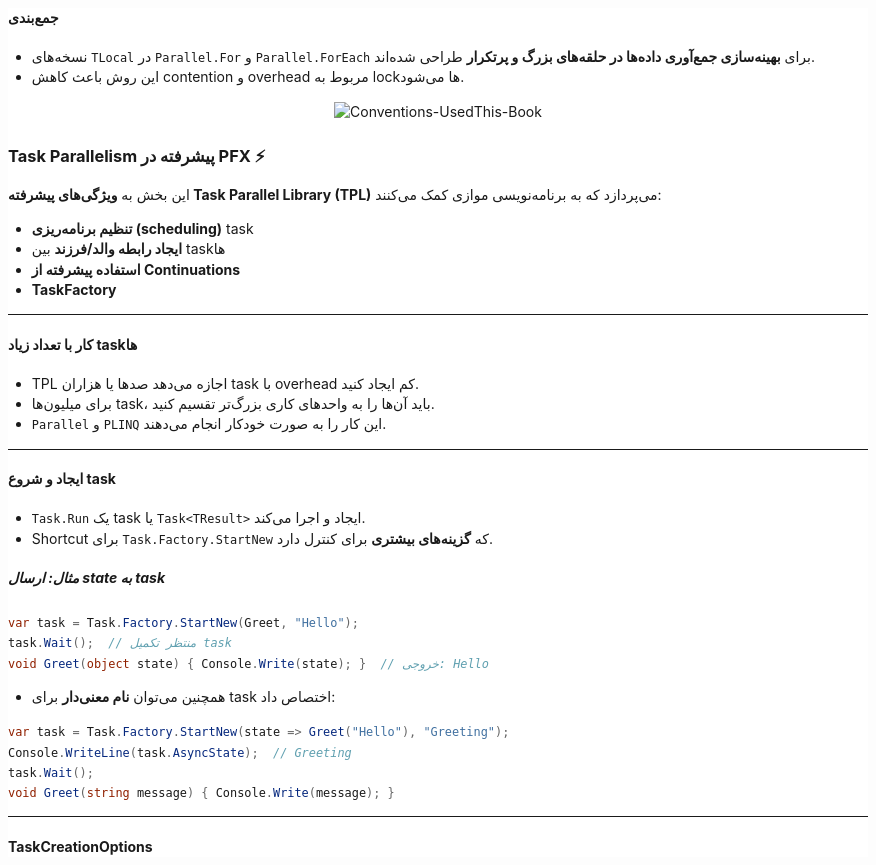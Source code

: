 
#### جمع‌بندی

* نسخه‌های `TLocal` در `Parallel.For` و `Parallel.ForEach` برای **بهینه‌سازی جمع‌آوری داده‌ها در حلقه‌های بزرگ و پرتکرار** طراحی شده‌اند.
* این روش باعث کاهش contention و overhead مربوط به lockها می‌شود.

 <div align="center">

![Conventions-UsedThis-Book](../../../assets/image/22/Table-22-7.jpeg)
</div>

### Task Parallelism پیشرفته در PFX ⚡

این بخش به **ویژگی‌های پیشرفته Task Parallel Library (TPL)** می‌پردازد که به برنامه‌نویسی موازی کمک می‌کنند:

* **تنظیم برنامه‌ریزی (scheduling)** task
* **ایجاد رابطه والد/فرزند** بین taskها
* **استفاده پیشرفته از Continuations**
* **TaskFactory**

---

#### کار با تعداد زیاد taskها

* TPL اجازه می‌دهد صدها یا هزاران task با overhead کم ایجاد کنید.
* برای میلیون‌ها task، باید آن‌ها را به واحدهای کاری بزرگ‌تر تقسیم کنید.
* `Parallel` و `PLINQ` این کار را به صورت خودکار انجام می‌دهند.

---

#### ایجاد و شروع task

* `Task.Run` یک task یا `Task<TResult>` ایجاد و اجرا می‌کند.
* Shortcut برای `Task.Factory.StartNew` که **گزینه‌های بیشتری** برای کنترل دارد.

##### مثال: ارسال state به task

```csharp
var task = Task.Factory.StartNew(Greet, "Hello");
task.Wait();  // منتظر تکمیل task
void Greet(object state) { Console.Write(state); }  // خروجی: Hello
```

* همچنین می‌توان **نام معنی‌دار** برای task اختصاص داد:

```csharp
var task = Task.Factory.StartNew(state => Greet("Hello"), "Greeting");
Console.WriteLine(task.AsyncState);  // Greeting
task.Wait();
void Greet(string message) { Console.Write(message); }
```

---

#### TaskCreationOptions
